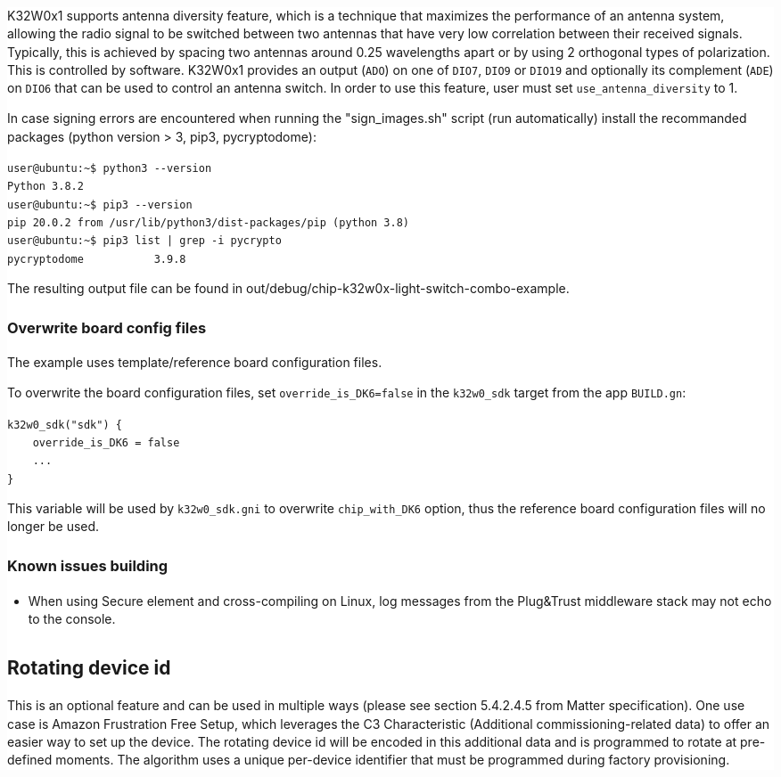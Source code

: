 K32W0x1 supports antenna diversity feature, which is a technique that maximizes
the performance of an antenna system, allowing the radio signal to be switched
between two antennas that have very low correlation between their received
signals. Typically, this is achieved by spacing two antennas around 0.25
wavelengths apart or by using 2 orthogonal types of polarization. This is
controlled by software. K32W0x1 provides an output (`ADO`) on one of `DIO7`,
`DIO9` or `DIO19` and optionally its complement (`ADE`) on `DIO6` that can be
used to control an antenna switch. In order to use this feature, user must set
`use_antenna_diversity` to 1.

In case signing errors are encountered when running the "sign_images.sh" script
(run automatically) install the recommanded packages (python version > 3, pip3,
pycryptodome):

```
user@ubuntu:~$ python3 --version
Python 3.8.2
user@ubuntu:~$ pip3 --version
pip 20.0.2 from /usr/lib/python3/dist-packages/pip (python 3.8)
user@ubuntu:~$ pip3 list | grep -i pycrypto
pycryptodome           3.9.8
```

The resulting output file can be found in out/debug/chip-k32w0x-light-switch-combo-example.

### Overwrite board config files

The example uses template/reference board configuration files.

To overwrite the board configuration files, set `override_is_DK6=false` in the
`k32w0_sdk` target from the app `BUILD.gn`:

```
k32w0_sdk("sdk") {
    override_is_DK6 = false
    ...
}
```

This variable will be used by `k32w0_sdk.gni` to overwrite `chip_with_DK6`
option, thus the reference board configuration files will no longer be used.

### Known issues building

-   When using Secure element and cross-compiling on Linux, log messages from
    the Plug&Trust middleware stack may not echo to the console.

## Rotating device id

This is an optional feature and can be used in multiple ways (please see section
5.4.2.4.5 from Matter specification). One use case is Amazon Frustration Free
Setup, which leverages the C3 Characteristic (Additional commissioning-related
data) to offer an easier way to set up the device. The rotating device id will
be encoded in this additional data and is programmed to rotate at pre-defined
moments. The algorithm uses a unique per-device identifier that must be
programmed during factory provisioning.
